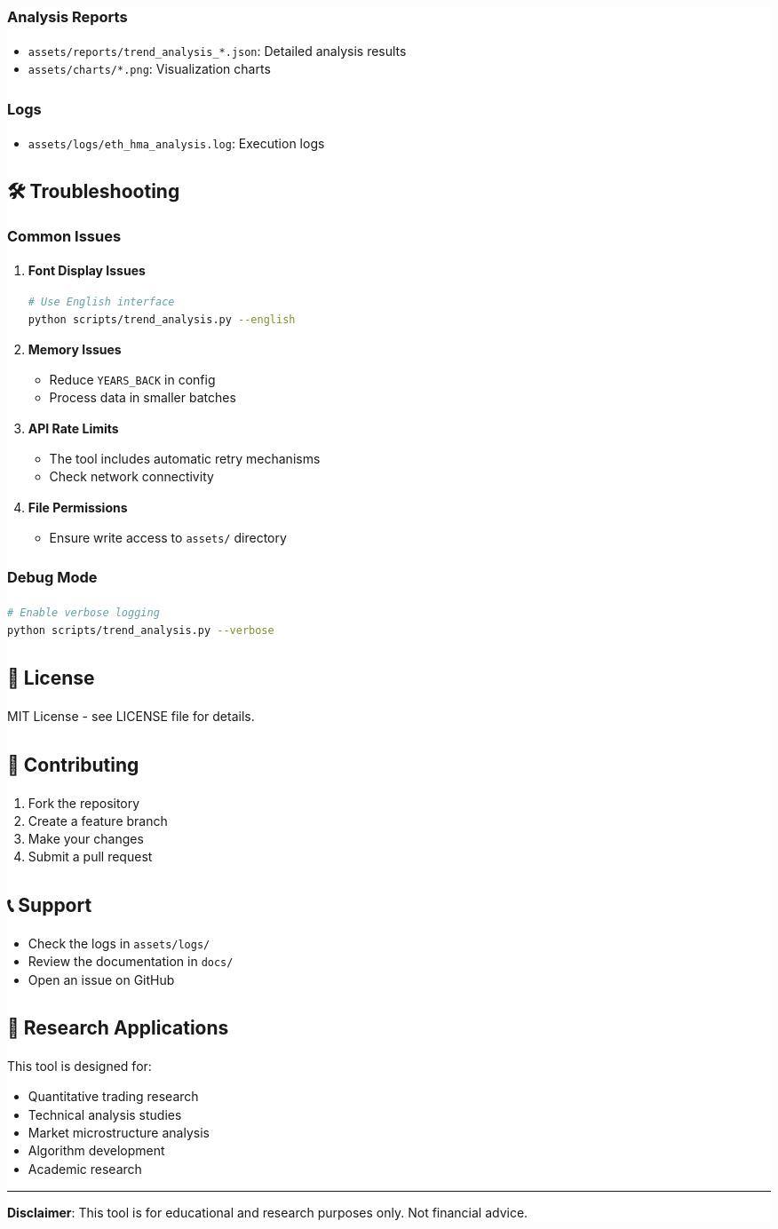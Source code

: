### Analysis Reports
- `assets/reports/trend_analysis_*.json`: Detailed analysis results
- `assets/charts/*.png`: Visualization charts

### Logs
- `assets/logs/eth_hma_analysis.log`: Execution logs

## 🛠️ Troubleshooting

### Common Issues

1. **Font Display Issues**
   ```bash
   # Use English interface
   python scripts/trend_analysis.py --english
   ```

2. **Memory Issues**
   - Reduce `YEARS_BACK` in config
   - Process data in smaller batches

3. **API Rate Limits**
   - The tool includes automatic retry mechanisms
   - Check network connectivity

4. **File Permissions**
   - Ensure write access to `assets/` directory

### Debug Mode

```bash
# Enable verbose logging
python scripts/trend_analysis.py --verbose
```

## 📄 License

MIT License - see LICENSE file for details.

## 🤝 Contributing

1. Fork the repository
2. Create a feature branch
3. Make your changes
4. Submit a pull request

## 📞 Support

- Check the logs in `assets/logs/`
- Review the documentation in `docs/`
- Open an issue on GitHub

## 🔬 Research Applications

This tool is designed for:
- Quantitative trading research
- Technical analysis studies
- Market microstructure analysis
- Algorithm development
- Academic research

---

**Disclaimer**: This tool is for educational and research purposes only. Not financial advice.
